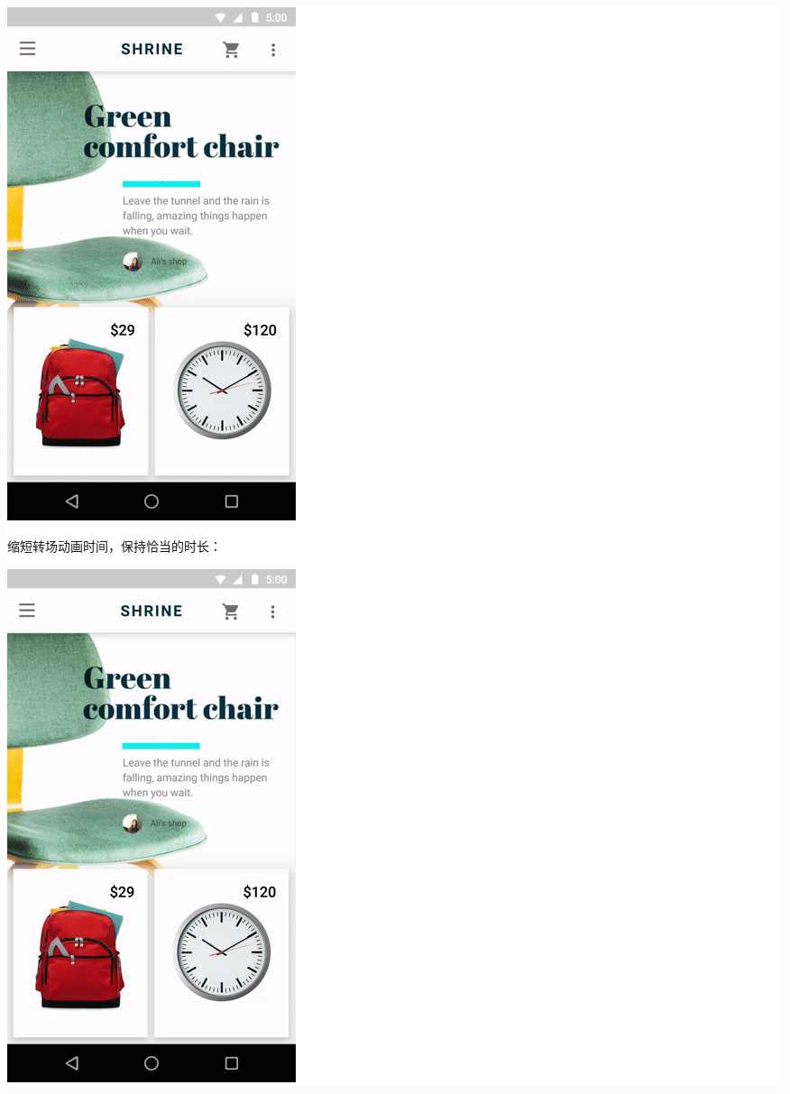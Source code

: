 ![img](./img/122877740-81f0c980-d369-11eb-8a28-cd3bb87258f2.gif)

缩短转场动画时间，保持恰当的时长：

![img](./img/122877744-83ba8d00-d369-11eb-99fc-f744ef1c4d4a.gif)
